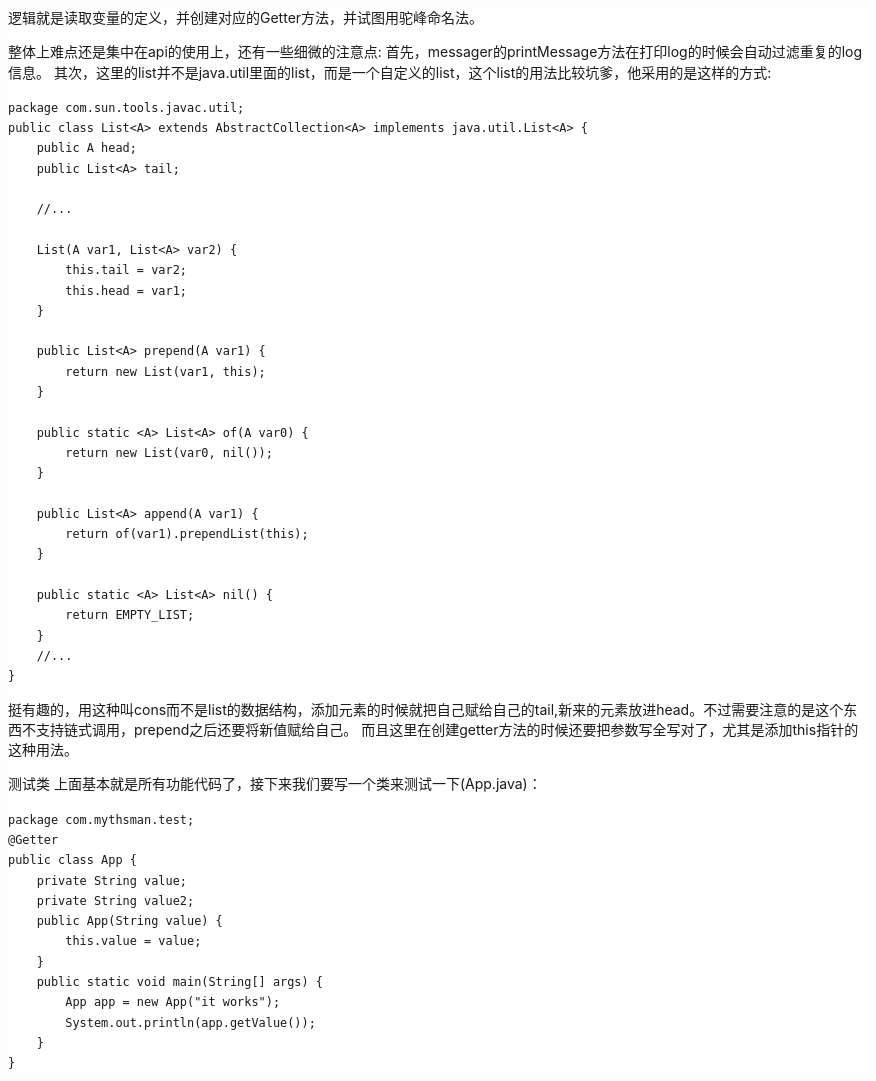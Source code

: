 逻辑就是读取变量的定义，并创建对应的Getter方法，并试图用驼峰命名法。

整体上难点还是集中在api的使用上，还有一些细微的注意点:
首先，messager的printMessage方法在打印log的时候会自动过滤重复的log信息。
其次，这里的list并不是java.util里面的list，而是一个自定义的list，这个list的用法比较坑爹，他采用的是这样的方式:

    package com.sun.tools.javac.util;
    public class List<A> extends AbstractCollection<A> implements java.util.List<A> {
        public A head;
        public List<A> tail;
        
        //...
        
        List(A var1, List<A> var2) {
            this.tail = var2;
            this.head = var1;
        }
        
        public List<A> prepend(A var1) {
            return new List(var1, this);
        }
        
        public static <A> List<A> of(A var0) {
            return new List(var0, nil());
        }
        
        public List<A> append(A var1) {
            return of(var1).prependList(this);
        }
        
        public static <A> List<A> nil() {
            return EMPTY_LIST;
        }
        //...
    }

挺有趣的，用这种叫cons而不是list的数据结构，添加元素的时候就把自己赋给自己的tail,新来的元素放进head。不过需要注意的是这个东西不支持链式调用，prepend之后还要将新值赋给自己。
而且这里在创建getter方法的时候还要把参数写全写对了，尤其是添加this指针的这种用法。

测试类
上面基本就是所有功能代码了，接下来我们要写一个类来测试一下(App.java)：

    package com.mythsman.test;
    @Getter
    public class App {
        private String value;
        private String value2;
        public App(String value) {
            this.value = value;
        }
        public static void main(String[] args) {
            App app = new App("it works");
            System.out.println(app.getValue());
        }
    }
